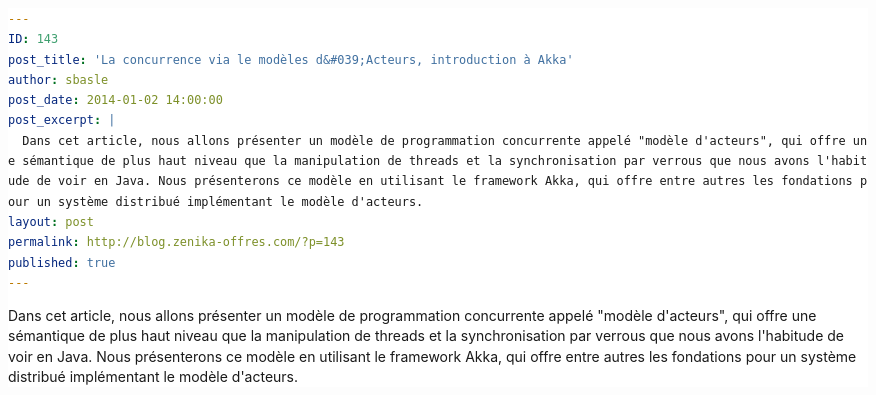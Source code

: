 ```yaml
---
ID: 143
post_title: 'La concurrence via le modèles d&#039;Acteurs, introduction à Akka'
author: sbasle
post_date: 2014-01-02 14:00:00
post_excerpt: |
  Dans cet article, nous allons présenter un modèle de programmation concurrente appelé "modèle d'acteurs", qui offre une sémantique de plus haut niveau que la manipulation de threads et la synchronisation par verrous que nous avons l'habitude de voir en Java. Nous présenterons ce modèle en utilisant le framework Akka, qui offre entre autres les fondations pour un système distribué implémentant le modèle d'acteurs.
layout: post
permalink: http://blog.zenika-offres.com/?p=143
published: true
---
```

Dans cet article, nous allons présenter un modèle de programmation concurrente appelé "modèle d'acteurs", qui offre une sémantique de plus haut niveau que la manipulation de threads et la synchronisation par verrous que nous avons l'habitude de voir en Java. Nous présenterons ce modèle en utilisant le framework Akka, qui offre entre autres les fondations pour un système distribué implémentant le modèle d'acteurs.
